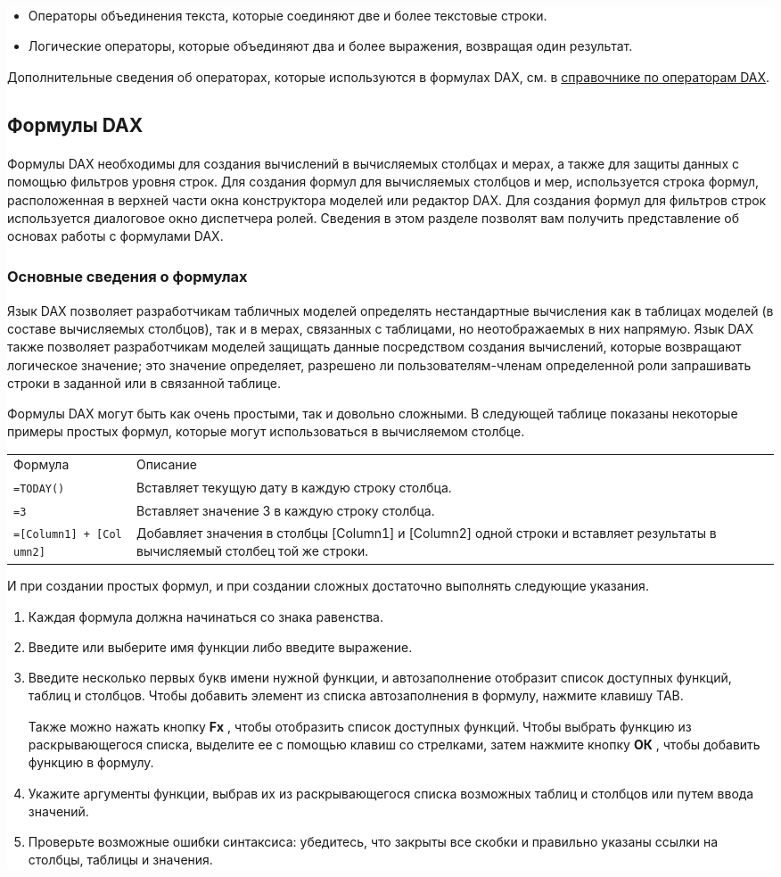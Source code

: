 -   Операторы объединения текста, которые соединяют две и более текстовые строки.  
  
-   Логические операторы, которые объединяют два и более выражения, возвращая один результат.  
  
 Дополнительные сведения об операторах, которые используются в формулах DAX, см. в [справочнике по операторам DAX](/dax/dax-operator-reference).  
  
##  <a name="bkmk_DAX_Formulas"></a> Формулы DAX  
 Формулы DAX необходимы для создания вычислений в вычисляемых столбцах и мерах, а также для защиты данных с помощью фильтров уровня строк. Для создания формул для вычисляемых столбцов и мер, используется строка формул, расположенная в верхней части окна конструктора моделей или редактор DAX. Для создания формул для фильтров строк используется диалоговое окно диспетчера ролей. Сведения в этом разделе позволят вам получить представление об основах работы с формулами DAX.  
  
###  <a name="basics"></a> Основные сведения о формулах  
 Язык DAX позволяет разработчикам табличных моделей определять нестандартные вычисления как в таблицах моделей (в составе вычисляемых столбцов), так и в мерах, связанных с таблицами, но неотображаемых в них напрямую. Язык DAX также позволяет разработчикам моделей защищать данные посредством создания вычислений, которые возвращают логическое значение; это значение определяет, разрешено ли пользователям-членам определенной роли запрашивать строки в заданной или в связанной таблице.  
  
 Формулы DAX могут быть как очень простыми, так и довольно сложными. В следующей таблице показаны некоторые примеры простых формул, которые могут использоваться в вычисляемом столбце.  
  
|||  
|-|-|  
|Формула|Описание|  
|`=TODAY()`|Вставляет текущую дату в каждую строку столбца.|  
|`=3`|Вставляет значение 3 в каждую строку столбца.|  
|`=[Column1] + [Column2]`|Добавляет значения в столбцы [Column1] и [Column2] одной строки и вставляет результаты в вычисляемый столбец той же строки.|  
  
 И при создании простых формул, и при создании сложных достаточно выполнять следующие указания.  
  
1.  Каждая формула должна начинаться со знака равенства.  
  
2.  Введите или выберите имя функции либо введите выражение.  
  
3.  Введите несколько первых букв имени нужной функции, и автозаполнение отобразит список доступных функций, таблиц и столбцов. Чтобы добавить элемент из списка автозаполнения в формулу, нажмите клавишу TAB.  
  
     Также можно нажать кнопку **Fx** , чтобы отобразить список доступных функций. Чтобы выбрать функцию из раскрывающегося списка, выделите ее с помощью клавиш со стрелками, затем нажмите кнопку **OК** , чтобы добавить функцию в формулу.  
  
4.  Укажите аргументы функции, выбрав их из раскрывающегося списка возможных таблиц и столбцов или путем ввода значений.  
  
5.  Проверьте возможные ошибки синтаксиса: убедитесь, что закрыты все скобки и правильно указаны ссылки на столбцы, таблицы и значения.  
  